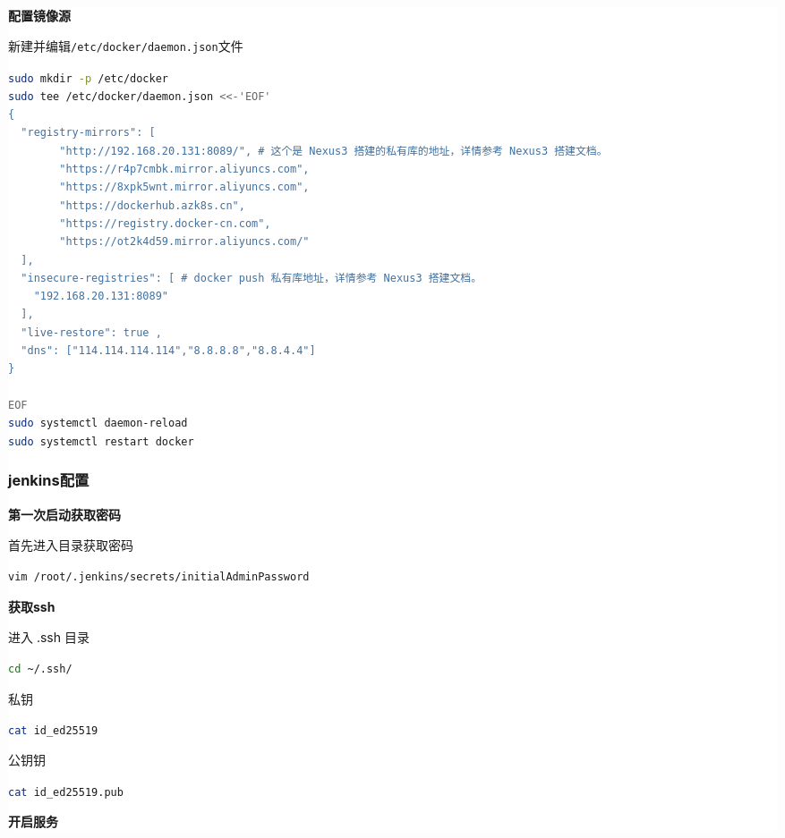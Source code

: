 **配置镜像源**

新建并编辑`/etc/docker/daemon.json`文件

```bash
sudo mkdir -p /etc/docker
sudo tee /etc/docker/daemon.json <<-'EOF'
{
  "registry-mirrors": [
        "http://192.168.20.131:8089/", # 这个是 Nexus3 搭建的私有库的地址，详情参考 Nexus3 搭建文档。
        "https://r4p7cmbk.mirror.aliyuncs.com",
        "https://8xpk5wnt.mirror.aliyuncs.com",
        "https://dockerhub.azk8s.cn",
        "https://registry.docker-cn.com",
        "https://ot2k4d59.mirror.aliyuncs.com/"
  ],
  "insecure-registries": [ # docker push 私有库地址，详情参考 Nexus3 搭建文档。
    "192.168.20.131:8089"
  ],
  "live-restore": true ,
  "dns": ["114.114.114.114","8.8.8.8","8.8.4.4"]
}

EOF
sudo systemctl daemon-reload
sudo systemctl restart docker
```

### jenkins配置

**第一次启动获取密码**

首先进入目录获取密码

```
vim /root/.jenkins/secrets/initialAdminPassword
```

**获取ssh**

进入 .ssh 目录

```bash
cd ~/.ssh/
```

私钥

```bash
cat id_ed25519
```

公钥钥

```bash
cat id_ed25519.pub
```

**开启服务**
